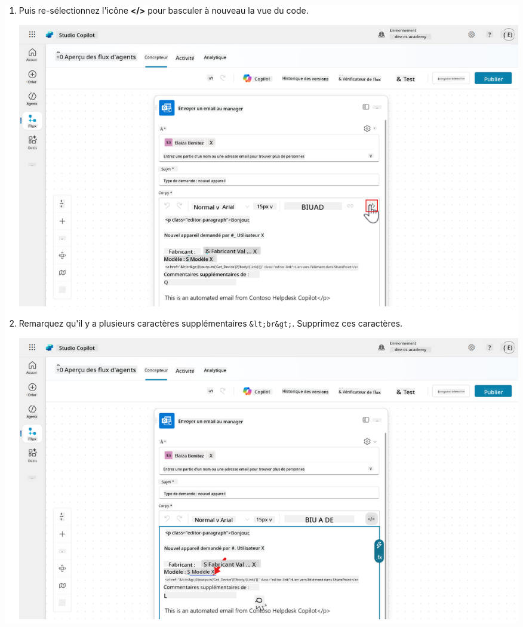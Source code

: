 1. Puis re-sélectionnez l'icône **&lt;/&gt;** pour basculer à nouveau la vue du code.

    ![Revenir à la vue du code](../../../../../translated_images/9.1_40_ToggleCodeViewAgain.32da9b9804adbbfaf8d85bdaa6fa51d2ae5fc1fbb97f75084813972c66d0c4d9.fr.png)

1. Remarquez qu'il y a plusieurs caractères supplémentaires `&lt;br&gt;`. Supprimez ces caractères.

    ![Supprimer les caractères](../../../../../translated_images/9.1_41_DeleteCharacters.f1ef3830b186c2cd9974ea05e336c83c0706d72ab1010d06283716dc4e982875.fr.png)

